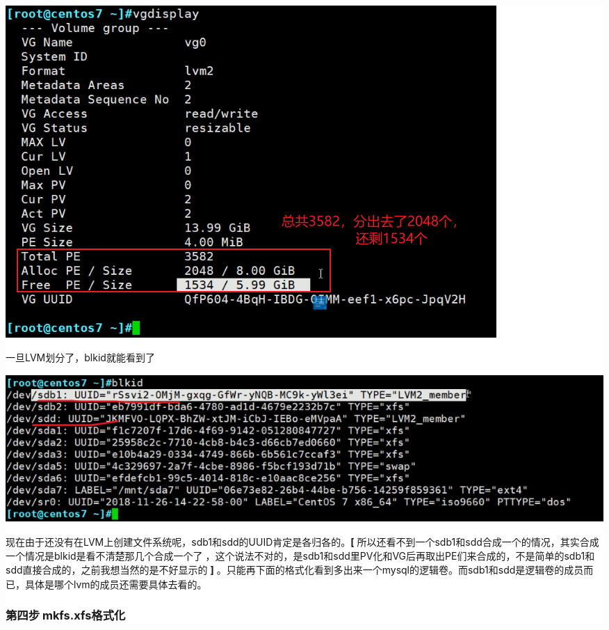 ![image-20220310210211533](9-LVM管理详解.assets/image-20220310210211533.png)

一旦LVM划分了，blkid就能看到了

![image-20220310210312714](9-LVM管理详解.assets/image-20220310210312714.png)

现在由于还没有在LVM上创建文件系统呢，sdb1和sdd的UUID肯定是各归各的。**[** 所以还看不到一个sdb1和sdd合成一个的情况，其实合成一个情况是blkid是看不清楚那几个合成一个了 ，这个说法不对的，是sdb1和sdd里PV化和VG后再取出PE们来合成的，不是简单的sdb1和sdd直接合成的，之前我想当然的是不好显示的 **]** 。只能再下面的格式化看到多出来一个mysql的逻辑卷。而sdb1和sdd是逻辑卷的成员而已，具体是哪个lvm的成员还需要具体去看的。

### 第四步 mkfs.xfs格式化
